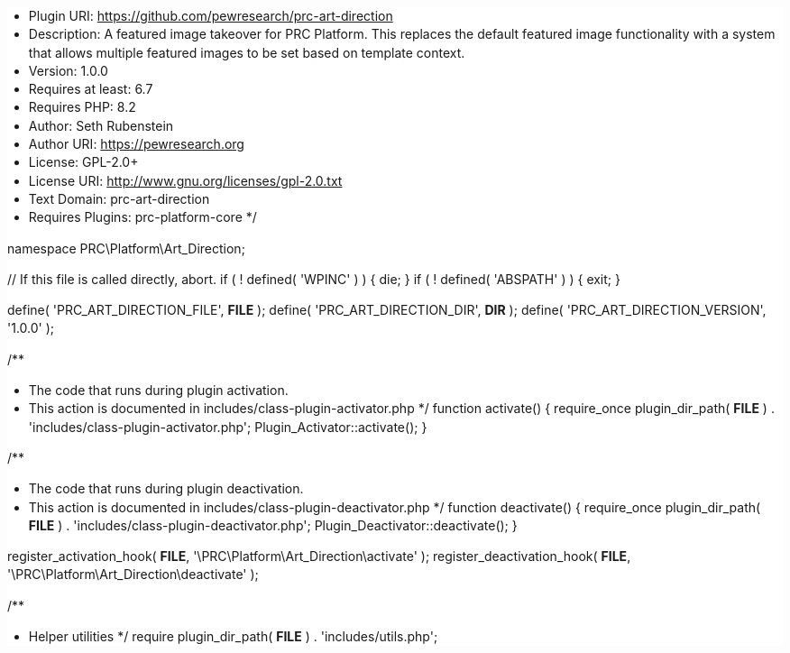  * Plugin URI:        https://github.com/pewresearch/prc-art-direction
 * Description:       A featured image takeover for PRC Platform. This replaces the default featured image functionality with a system that allows multiple featured images to be set based on template context.
 * Version:           1.0.0
 * Requires at least: 6.7
 * Requires PHP:      8.2
 * Author:            Seth Rubenstein
 * Author URI:        https://pewresearch.org
 * License:           GPL-2.0+
 * License URI:       http://www.gnu.org/licenses/gpl-2.0.txt
 * Text Domain:       prc-art-direction
 * Requires Plugins:  prc-platform-core
 */

namespace PRC\Platform\Art_Direction;

// If this file is called directly, abort.
if ( ! defined( 'WPINC' ) ) {
	die;
}
if ( ! defined( 'ABSPATH' ) ) {
	exit;
}

define( 'PRC_ART_DIRECTION_FILE', __FILE__ );
define( 'PRC_ART_DIRECTION_DIR', __DIR__ );
define( 'PRC_ART_DIRECTION_VERSION', '1.0.0' );

/**
 * The code that runs during plugin activation.
 * This action is documented in includes/class-plugin-activator.php
 */
function activate() {
	require_once plugin_dir_path( __FILE__ ) . 'includes/class-plugin-activator.php';
	Plugin_Activator::activate();
}

/**
 * The code that runs during plugin deactivation.
 * This action is documented in includes/class-plugin-deactivator.php
 */
function deactivate() {
	require_once plugin_dir_path( __FILE__ ) . 'includes/class-plugin-deactivator.php';
	Plugin_Deactivator::deactivate();
}

register_activation_hook( __FILE__, '\PRC\Platform\Art_Direction\activate' );
register_deactivation_hook( __FILE__, '\PRC\Platform\Art_Direction\deactivate' );

/**
 * Helper utilities
 */
require plugin_dir_path( __FILE__ ) . 'includes/utils.php';
